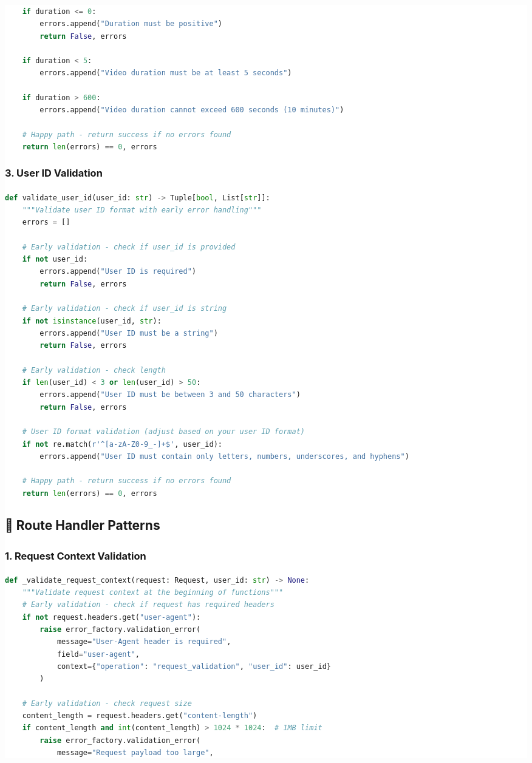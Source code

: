 ```python
    if duration <= 0:
        errors.append("Duration must be positive")
        return False, errors
    
    if duration < 5:
        errors.append("Video duration must be at least 5 seconds")
    
    if duration > 600:
        errors.append("Video duration cannot exceed 600 seconds (10 minutes)")
    
    # Happy path - return success if no errors found
    return len(errors) == 0, errors
```

### 3. **User ID Validation**
```python
def validate_user_id(user_id: str) -> Tuple[bool, List[str]]:
    """Validate user ID format with early error handling"""
    errors = []
    
    # Early validation - check if user_id is provided
    if not user_id:
        errors.append("User ID is required")
        return False, errors
    
    # Early validation - check if user_id is string
    if not isinstance(user_id, str):
        errors.append("User ID must be a string")
        return False, errors
    
    # Early validation - check length
    if len(user_id) < 3 or len(user_id) > 50:
        errors.append("User ID must be between 3 and 50 characters")
        return False, errors
    
    # User ID format validation (adjust based on your user ID format)
    if not re.match(r'^[a-zA-Z0-9_-]+$', user_id):
        errors.append("User ID must contain only letters, numbers, underscores, and hyphens")
    
    # Happy path - return success if no errors found
    return len(errors) == 0, errors
```

## 🔄 Route Handler Patterns

### 1. **Request Context Validation**
```python
def _validate_request_context(request: Request, user_id: str) -> None:
    """Validate request context at the beginning of functions"""
    # Early validation - check if request has required headers
    if not request.headers.get("user-agent"):
        raise error_factory.validation_error(
            message="User-Agent header is required",
            field="user-agent",
            context={"operation": "request_validation", "user_id": user_id}
        )
    
    # Early validation - check request size
    content_length = request.headers.get("content-length")
    if content_length and int(content_length) > 1024 * 1024:  # 1MB limit
        raise error_factory.validation_error(
            message="Request payload too large",
```
